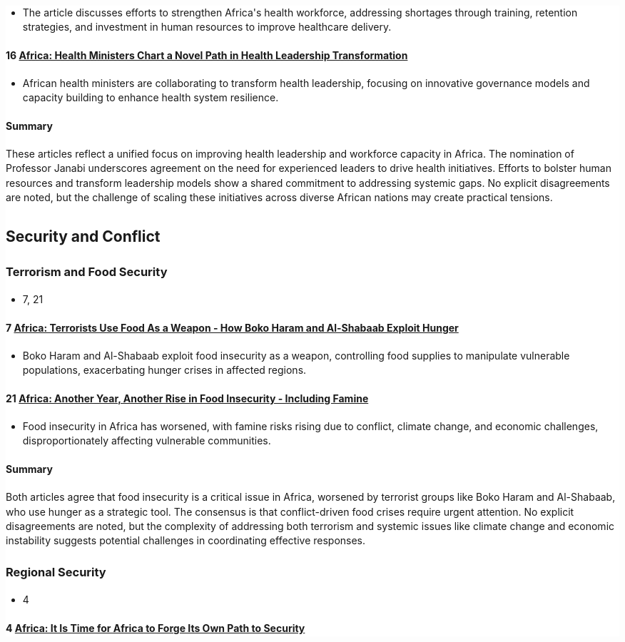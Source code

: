 - The article discusses efforts to strengthen Africa's health workforce, addressing shortages through training, retention strategies, and investment in human resources to improve healthcare delivery.

#### 16 [Africa: Health Ministers Chart a Novel Path in Health Leadership Transformation](https://allafrica.com/stories/202505190092.html)

- African health ministers are collaborating to transform health leadership, focusing on innovative governance models and capacity building to enhance health system resilience.

#### Summary

These articles reflect a unified focus on improving health leadership and workforce capacity in Africa. The nomination of Professor Janabi underscores agreement on the need for experienced leaders to drive health initiatives. Efforts to bolster human resources and transform leadership models show a shared commitment to addressing systemic gaps. No explicit disagreements are noted, but the challenge of scaling these initiatives across diverse African nations may create practical tensions.

## Security and Conflict

### Terrorism and Food Security

- 7, 21

#### 7 [Africa: Terrorists Use Food As a Weapon - How Boko Haram and Al-Shabaab Exploit Hunger](https://allafrica.com/stories/202505190013.html)

- Boko Haram and Al-Shabaab exploit food insecurity as a weapon, controlling food supplies to manipulate vulnerable populations, exacerbating hunger crises in affected regions.

#### 21 [Africa: Another Year, Another Rise in Food Insecurity - Including Famine](https://allafrica.com/stories/202505190011.html)

- Food insecurity in Africa has worsened, with famine risks rising due to conflict, climate change, and economic challenges, disproportionately affecting vulnerable communities.

#### Summary

Both articles agree that food insecurity is a critical issue in Africa, worsened by terrorist groups like Boko Haram and Al-Shabaab, who use hunger as a strategic tool. The consensus is that conflict-driven food crises require urgent attention. No explicit disagreements are noted, but the complexity of addressing both terrorism and systemic issues like climate change and economic instability suggests potential challenges in coordinating effective responses.

### Regional Security

- 4

#### 4 [Africa: It Is Time for Africa to Forge Its Own Path to Security](https://allafrica.com/stories/202505190002.html)
